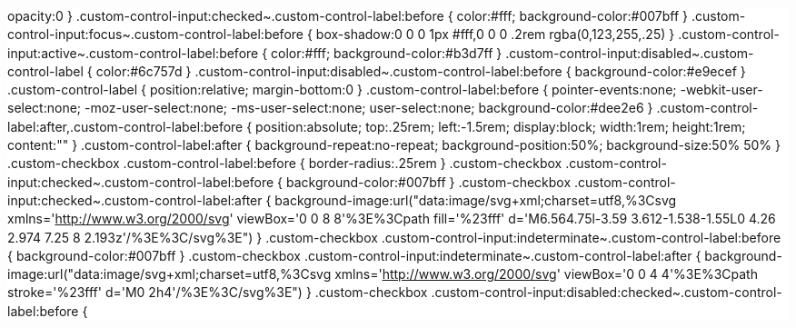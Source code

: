  opacity:0
}
.custom-control-input:checked~.custom-control-label:before {
 color:#fff;
 background-color:#007bff
}
.custom-control-input:focus~.custom-control-label:before {
 box-shadow:0 0 0 1px #fff,0 0 0 .2rem rgba(0,123,255,.25)
}
.custom-control-input:active~.custom-control-label:before {
 color:#fff;
 background-color:#b3d7ff
}
.custom-control-input:disabled~.custom-control-label {
 color:#6c757d
}
.custom-control-input:disabled~.custom-control-label:before {
 background-color:#e9ecef
}
.custom-control-label {
 position:relative;
 margin-bottom:0
}
.custom-control-label:before {
 pointer-events:none;
 -webkit-user-select:none;
 -moz-user-select:none;
 -ms-user-select:none;
 user-select:none;
 background-color:#dee2e6
}
.custom-control-label:after,.custom-control-label:before {
 position:absolute;
 top:.25rem;
 left:-1.5rem;
 display:block;
 width:1rem;
 height:1rem;
 content:""
}
.custom-control-label:after {
 background-repeat:no-repeat;
 background-position:50%;
 background-size:50% 50%
}
.custom-checkbox .custom-control-label:before {
 border-radius:.25rem
}
.custom-checkbox .custom-control-input:checked~.custom-control-label:before {
 background-color:#007bff
}
.custom-checkbox .custom-control-input:checked~.custom-control-label:after {
 background-image:url("data:image/svg+xml;charset=utf8,%3Csvg xmlns='http://www.w3.org/2000/svg' viewBox='0 0 8 8'%3E%3Cpath fill='%23fff' d='M6.564.75l-3.59 3.612-1.538-1.55L0 4.26 2.974 7.25 8 2.193z'/%3E%3C/svg%3E")
}
.custom-checkbox .custom-control-input:indeterminate~.custom-control-label:before {
 background-color:#007bff
}
.custom-checkbox .custom-control-input:indeterminate~.custom-control-label:after {
 background-image:url("data:image/svg+xml;charset=utf8,%3Csvg xmlns='http://www.w3.org/2000/svg' viewBox='0 0 4 4'%3E%3Cpath stroke='%23fff' d='M0 2h4'/%3E%3C/svg%3E")
}
.custom-checkbox .custom-control-input:disabled:checked~.custom-control-label:before {